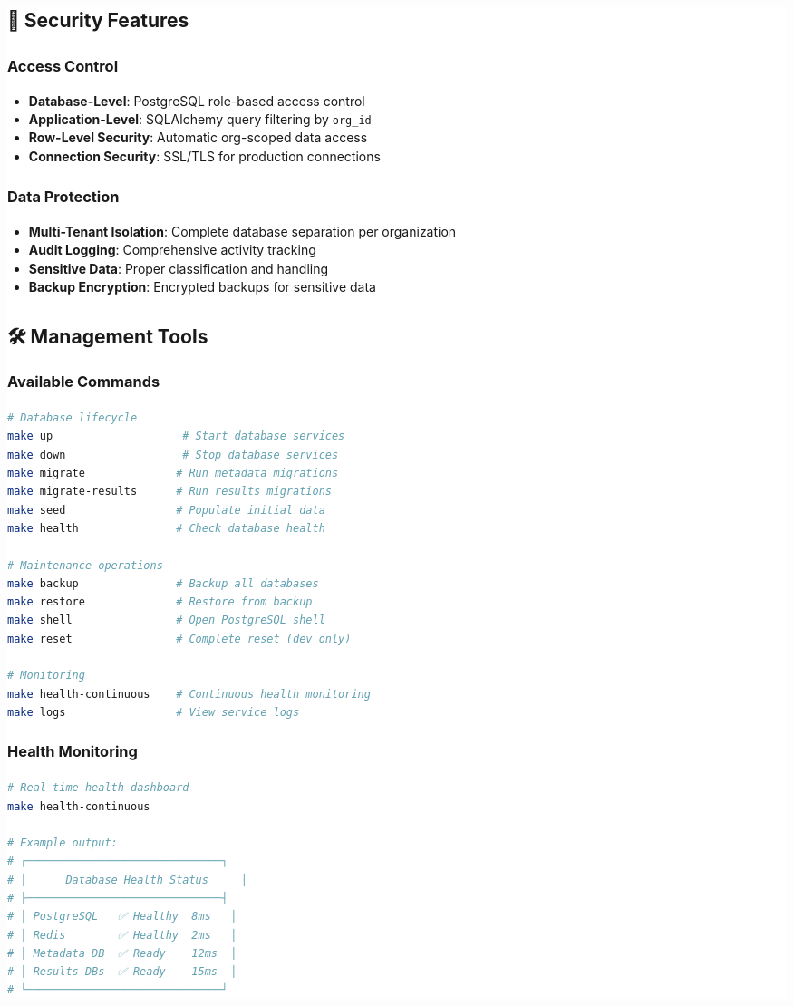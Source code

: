 ## 🔐 **Security Features**

### **Access Control**
- **Database-Level**: PostgreSQL role-based access control
- **Application-Level**: SQLAlchemy query filtering by `org_id`
- **Row-Level Security**: Automatic org-scoped data access
- **Connection Security**: SSL/TLS for production connections

### **Data Protection**
- **Multi-Tenant Isolation**: Complete database separation per organization
- **Audit Logging**: Comprehensive activity tracking
- **Sensitive Data**: Proper classification and handling
- **Backup Encryption**: Encrypted backups for sensitive data

## 🛠️ **Management Tools**

### **Available Commands**
```bash
# Database lifecycle
make up                    # Start database services
make down                  # Stop database services
make migrate              # Run metadata migrations
make migrate-results      # Run results migrations
make seed                 # Populate initial data
make health               # Check database health

# Maintenance operations
make backup               # Backup all databases
make restore              # Restore from backup
make shell                # Open PostgreSQL shell
make reset                # Complete reset (dev only)

# Monitoring
make health-continuous    # Continuous health monitoring
make logs                 # View service logs
```

### **Health Monitoring**
```bash
# Real-time health dashboard
make health-continuous

# Example output:
# ┌──────────────────────────────┐
# │      Database Health Status     │
# ├──────────────────────────────┤
# │ PostgreSQL   ✅ Healthy  8ms   │
# │ Redis        ✅ Healthy  2ms   │
# │ Metadata DB  ✅ Ready    12ms  │
# │ Results DBs  ✅ Ready    15ms  │
# └──────────────────────────────┘
```
